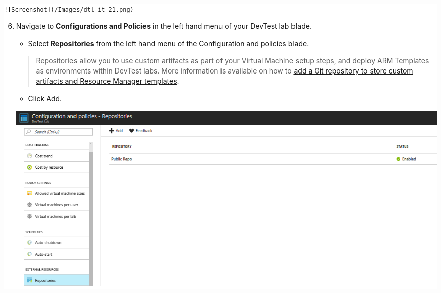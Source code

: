     ![Screenshot](/Images/dtl-it-21.png)

6. Navigate to **Configurations and Policies** in the left hand menu of your DevTest lab blade. 
    * Select **Repositories** from the left hand menu of the Configuration and policies blade. 
    > Repositories allow you to use custom artifacts as part of your Virtual Machine setup steps, and deploy ARM Templates as environments within DevTest labs. More information is available on how to [add a Git repository to store custom artifacts and Resource Manager templates](https://docs.microsoft.com/en-us/azure/devtest-lab/devtest-lab-add-artifact-repo). 

    * Click Add.

    ![Screenshot](/Images/dtl-it-22.png)
